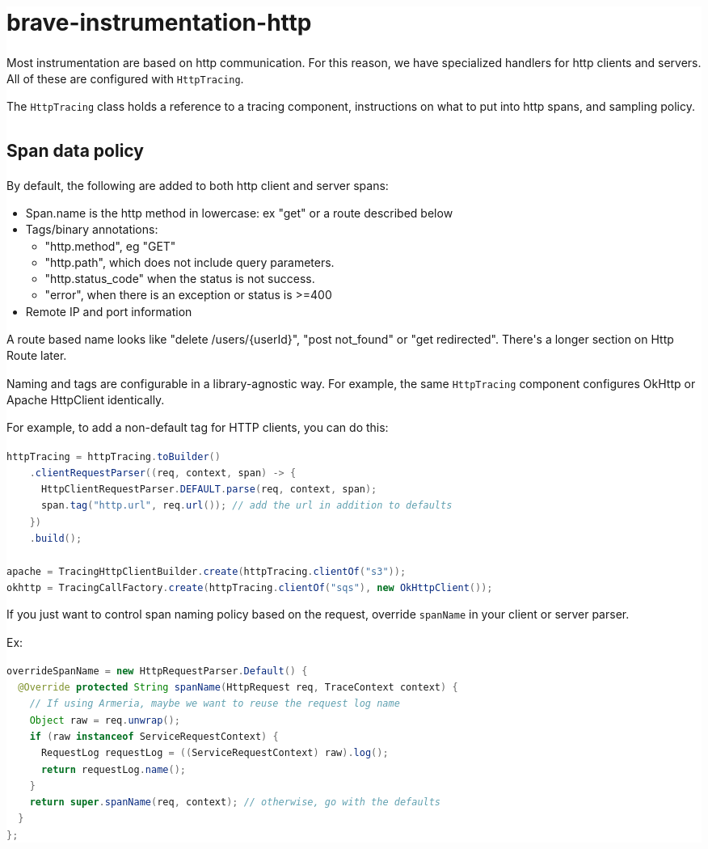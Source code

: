# brave-instrumentation-http

Most instrumentation are based on http communication. For this reason,
we have specialized handlers for http clients and servers. All of these
are configured with `HttpTracing`.

The `HttpTracing` class holds a reference to a tracing component,
instructions on what to put into http spans, and sampling policy.

## Span data policy
By default, the following are added to both http client and server spans:
* Span.name is the http method in lowercase: ex "get" or a route described below
* Tags/binary annotations:
  * "http.method", eg "GET"
  * "http.path", which does not include query parameters.
  * "http.status_code" when the status is not success.
  * "error", when there is an exception or status is >=400
* Remote IP and port information

A route based name looks like "delete /users/{userId}", "post not_found"
or "get redirected". There's a longer section on Http Route later.

Naming and tags are configurable in a library-agnostic way. For example,
the same `HttpTracing` component configures OkHttp or Apache HttpClient
identically.

For example, to add a non-default tag for HTTP clients, you can do this:

```java
httpTracing = httpTracing.toBuilder()
    .clientRequestParser((req, context, span) -> {
      HttpClientRequestParser.DEFAULT.parse(req, context, span);
      span.tag("http.url", req.url()); // add the url in addition to defaults
    })
    .build();

apache = TracingHttpClientBuilder.create(httpTracing.clientOf("s3"));
okhttp = TracingCallFactory.create(httpTracing.clientOf("sqs"), new OkHttpClient());
```

If you just want to control span naming policy based on the request,
override `spanName` in your client or server parser.

Ex:
```java
overrideSpanName = new HttpRequestParser.Default() {
  @Override protected String spanName(HttpRequest req, TraceContext context) {
    // If using Armeria, maybe we want to reuse the request log name
    Object raw = req.unwrap();
    if (raw instanceof ServiceRequestContext) {
      RequestLog requestLog = ((ServiceRequestContext) raw).log();
      return requestLog.name();
    }
    return super.spanName(req, context); // otherwise, go with the defaults
  }
};
```
